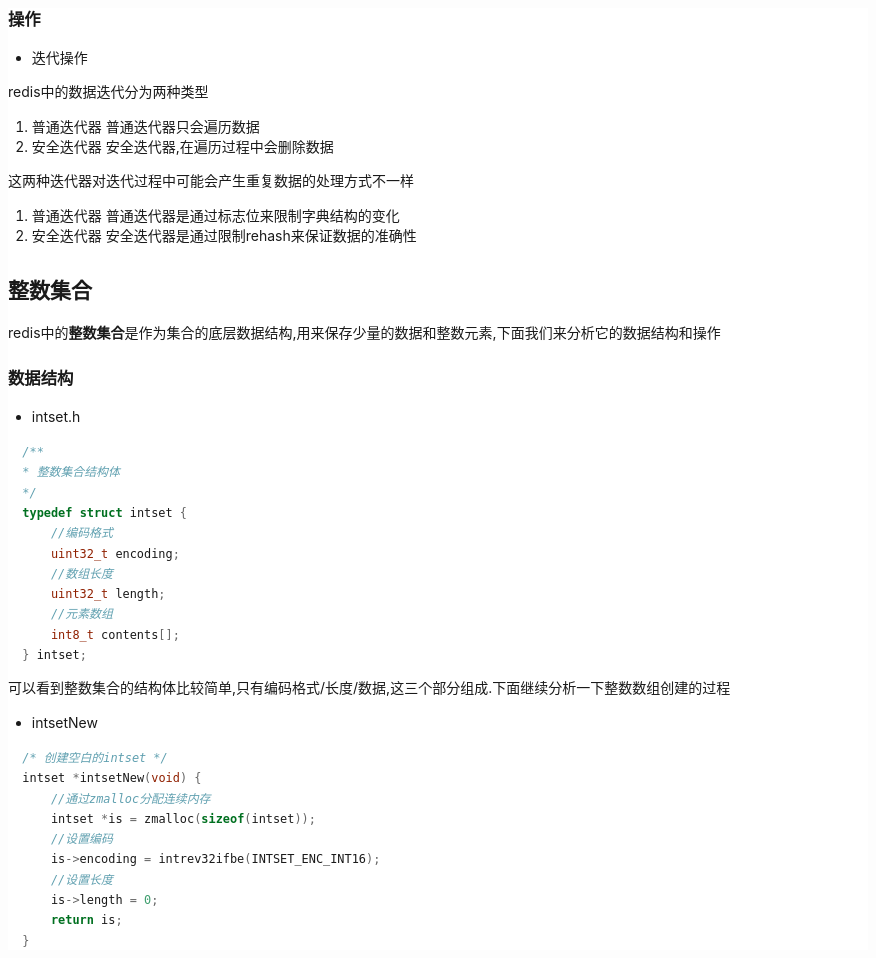 
### 操作

- 迭代操作

redis中的数据迭代分为两种类型
1. 普通迭代器
  普通迭代器只会遍历数据
2. 安全迭代器
  安全迭代器,在遍历过程中会删除数据

这两种迭代器对迭代过程中可能会产生重复数据的处理方式不一样
1. 普通迭代器
  普通迭代器是通过标志位来限制字典结构的变化
2. 安全迭代器
  安全迭代器是通过限制rehash来保证数据的准确性


## 整数集合

redis中的<B>整数集合</B>是作为集合的底层数据结构,用来保存少量的数据和整数元素,下面我们来分析它的数据结构和操作

### 数据结构

- intset.h

```h
  /**
  * 整数集合结构体
  */
  typedef struct intset {
      //编码格式
      uint32_t encoding;
      //数组长度
      uint32_t length;
      //元素数组
      int8_t contents[];
  } intset;
```

可以看到整数集合的结构体比较简单,只有编码格式/长度/数据,这三个部分组成.下面继续分析一下整数数组创建的过程


- intsetNew

```C
  /* 创建空白的intset */
  intset *intsetNew(void) {
      //通过zmalloc分配连续内存
      intset *is = zmalloc(sizeof(intset));
      //设置编码
      is->encoding = intrev32ifbe(INTSET_ENC_INT16);
      //设置长度
      is->length = 0;
      return is;
  }
```
